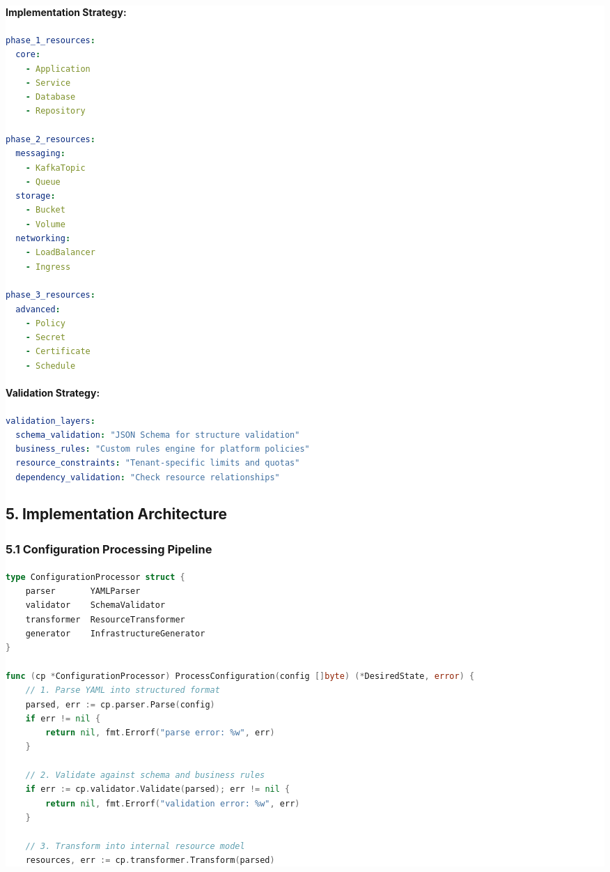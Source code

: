 #### **Implementation Strategy**:

```yaml
phase_1_resources:
  core:
    - Application
    - Service  
    - Database
    - Repository
    
phase_2_resources:
  messaging:
    - KafkaTopic
    - Queue
  storage:
    - Bucket
    - Volume
  networking:
    - LoadBalancer
    - Ingress
    
phase_3_resources:
  advanced:
    - Policy
    - Secret
    - Certificate
    - Schedule
```

#### **Validation Strategy**: 

```yaml
validation_layers:
  schema_validation: "JSON Schema for structure validation"
  business_rules: "Custom rules engine for platform policies"
  resource_constraints: "Tenant-specific limits and quotas"
  dependency_validation: "Check resource relationships"
```

## 5. Implementation Architecture

### 5.1 Configuration Processing Pipeline

```go
type ConfigurationProcessor struct {
    parser       YAMLParser
    validator    SchemaValidator
    transformer  ResourceTransformer
    generator    InfrastructureGenerator
}

func (cp *ConfigurationProcessor) ProcessConfiguration(config []byte) (*DesiredState, error) {
    // 1. Parse YAML into structured format
    parsed, err := cp.parser.Parse(config)
    if err != nil {
        return nil, fmt.Errorf("parse error: %w", err)
    }
    
    // 2. Validate against schema and business rules
    if err := cp.validator.Validate(parsed); err != nil {
        return nil, fmt.Errorf("validation error: %w", err)
    }
    
    // 3. Transform into internal resource model
    resources, err := cp.transformer.Transform(parsed)
```